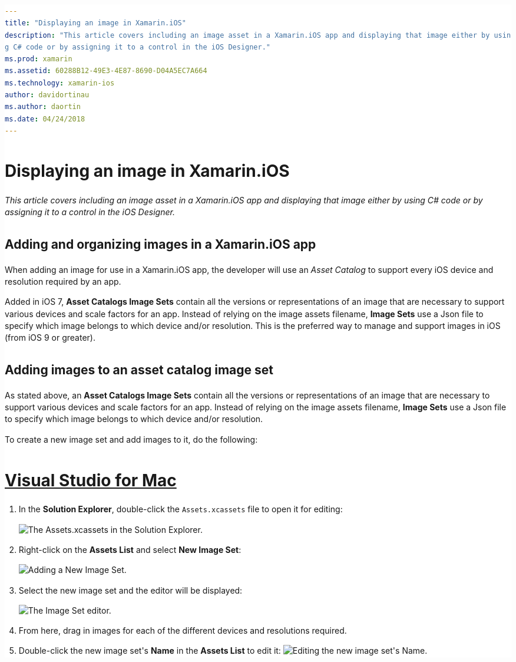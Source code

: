 ```yaml
---
title: "Displaying an image in Xamarin.iOS"
description: "This article covers including an image asset in a Xamarin.iOS app and displaying that image either by using C# code or by assigning it to a control in the iOS Designer."
ms.prod: xamarin
ms.assetid: 60288B12-49E3-4E87-8690-D04A5EC7A664
ms.technology: xamarin-ios
author: davidortinau
ms.author: daortin
ms.date: 04/24/2018
---
```

# Displaying an image in Xamarin.iOS

_This article covers including an image asset in a Xamarin.iOS app and displaying that image either by using C# code or by assigning it to a control in the iOS Designer._

## Adding and organizing images in a Xamarin.iOS app

When adding an image for use in a Xamarin.iOS app, the developer will use an _Asset Catalog_ to support every iOS device and resolution required by an app.

Added in iOS 7, **Asset Catalogs Image Sets** contain all the versions or representations of an image that are necessary to support various devices and scale factors for an app. Instead of relying on the image assets filename, **Image Sets** use a Json file to specify which image belongs to which device and/or resolution. This is the preferred way to manage and support images in iOS (from iOS 9 or greater).

## Adding images to an asset catalog image set

As stated above, an **Asset Catalogs Image Sets** contain all the versions or representations of an image that are necessary to support various devices and scale factors for an app. Instead of relying on the image assets filename, **Image Sets** use a Json file to specify which image belongs to which device and/or resolution.

To create a new image set and add images to it, do the following:

# [Visual Studio for Mac](#tab/macos)

1. In the **Solution Explorer**, double-click the `Assets.xcassets` file to open it for editing:

    ![The Assets.xcassets in the Solution Explorer.](displaying-an-image-images/imageset01.png)
2. Right-click on the **Assets List** and select **New Image Set**:

    ![Adding a New Image Set.](displaying-an-image-images/imageset02.png)
3. Select the new image set and the editor will be displayed:

    ![The Image Set editor.](displaying-an-image-images/imageset03.png)
4. From here, drag in images for each of the different devices and resolutions required.
5. Double-click the new image set's **Name** in the **Assets List** to edit it: ![Editing the new image set's Name.](displaying-an-image-images/imageset04.png)
